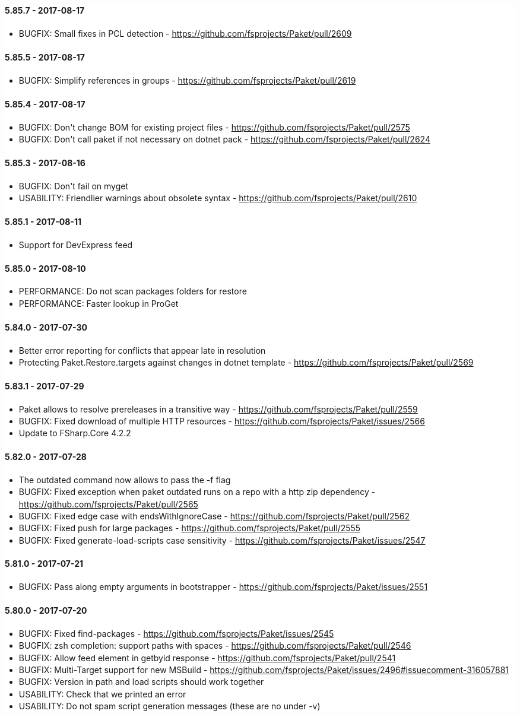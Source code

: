 #### 5.85.7 - 2017-08-17
* BUGFIX: Small fixes in PCL detection - https://github.com/fsprojects/Paket/pull/2609

#### 5.85.5 - 2017-08-17
* BUGFIX: Simplify references in groups - https://github.com/fsprojects/Paket/pull/2619

#### 5.85.4 - 2017-08-17
* BUGFIX: Don't change BOM for existing project files - https://github.com/fsprojects/Paket/pull/2575
* BUGFIX: Don't call paket if not necessary on dotnet pack - https://github.com/fsprojects/Paket/pull/2624

#### 5.85.3 - 2017-08-16
* BUGFIX: Don't fail on myget
* USABILITY: Friendlier warnings about obsolete syntax - https://github.com/fsprojects/Paket/pull/2610

#### 5.85.1 - 2017-08-11
* Support for DevExpress feed

#### 5.85.0 - 2017-08-10
* PERFORMANCE: Do not scan packages folders for restore
* PERFORMANCE: Faster lookup in ProGet

#### 5.84.0 - 2017-07-30
* Better error reporting for conflicts that appear late in resolution
* Protecting Paket.Restore.targets against changes in dotnet template - https://github.com/fsprojects/Paket/pull/2569

#### 5.83.1 - 2017-07-29
* Paket allows to resolve prereleases in a transitive way - https://github.com/fsprojects/Paket/pull/2559
* BUGFIX: Fixed download of multiple HTTP resources - https://github.com/fsprojects/Paket/issues/2566
* Update to FSharp.Core 4.2.2

#### 5.82.0 - 2017-07-28
* The outdated command now allows to pass the -f flag
* BUGFIX: Fixed exception when paket outdated runs on a repo with a http zip dependency - https://github.com/fsprojects/Paket/pull/2565
* BUGFIX: Fixed edge case with endsWithIgnoreCase - https://github.com/fsprojects/Paket/pull/2562
* BUGFIX: Fixed push for large packages - https://github.com/fsprojects/Paket/pull/2555
* BUGFIX: Fixed generate-load-scripts case sensitivity - https://github.com/fsprojects/Paket/issues/2547

#### 5.81.0 - 2017-07-21
* BUGFIX: Pass along empty arguments in bootstrapper - https://github.com/fsprojects/Paket/issues/2551

#### 5.80.0 - 2017-07-20
* BUGFIX: Fixed find-packages - https://github.com/fsprojects/Paket/issues/2545
* BUGFIX: zsh completion: support paths with spaces - https://github.com/fsprojects/Paket/pull/2546
* BUGFIX: Allow feed element in getbyid response - https://github.com/fsprojects/Paket/pull/2541
* BUGFIX: Multi-Target support for new MSBuild - https://github.com/fsprojects/Paket/issues/2496#issuecomment-316057881
* BUGFIX: Version in path and load scripts should work together
* USABILITY: Check that we printed an error
* USABILITY: Do not spam script generation messages (these are no under -v)
